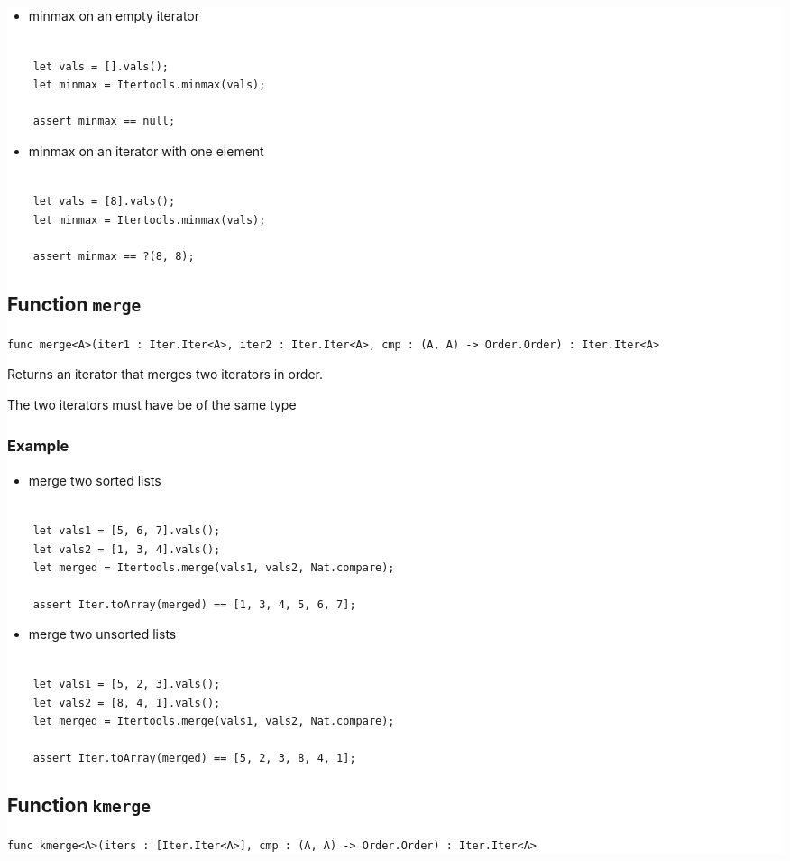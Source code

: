 - minmax on an empty iterator

```motoko

    let vals = [].vals();
    let minmax = Itertools.minmax(vals);

    assert minmax == null;
```
- minmax on an iterator with one element

```motoko

    let vals = [8].vals();
    let minmax = Itertools.minmax(vals);

    assert minmax == ?(8, 8);
```

## Function `merge`
``` motoko no-repl
func merge<A>(iter1 : Iter.Iter<A>, iter2 : Iter.Iter<A>, cmp : (A, A) -> Order.Order) : Iter.Iter<A>
```

Returns an iterator that merges two iterators in order.

The two iterators must have be of the same type

### Example

- merge two sorted lists

```motoko

    let vals1 = [5, 6, 7].vals();
    let vals2 = [1, 3, 4].vals();
    let merged = Itertools.merge(vals1, vals2, Nat.compare);

    assert Iter.toArray(merged) == [1, 3, 4, 5, 6, 7];
```

- merge two unsorted lists

```motoko

    let vals1 = [5, 2, 3].vals();
    let vals2 = [8, 4, 1].vals();
    let merged = Itertools.merge(vals1, vals2, Nat.compare);

    assert Iter.toArray(merged) == [5, 2, 3, 8, 4, 1];
```

## Function `kmerge`
``` motoko no-repl
func kmerge<A>(iters : [Iter.Iter<A>], cmp : (A, A) -> Order.Order) : Iter.Iter<A>
```
